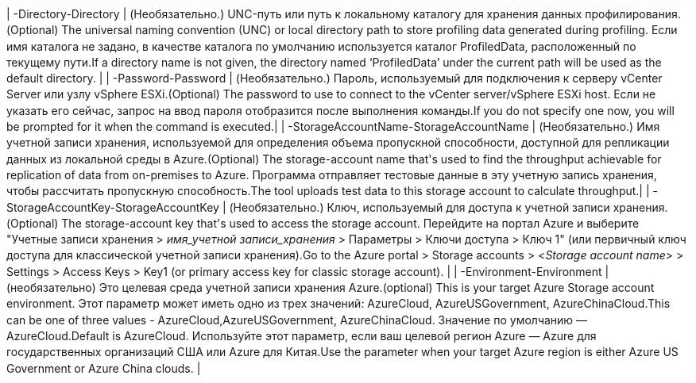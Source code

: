 | <span data-ttu-id="4c0ad-234">-Directory</span><span class="sxs-lookup"><span data-stu-id="4c0ad-234">-Directory</span></span> | <span data-ttu-id="4c0ad-235">(Необязательно.) UNC-путь или путь к локальному каталогу для хранения данных профилирования.</span><span class="sxs-lookup"><span data-stu-id="4c0ad-235">(Optional) The universal naming convention (UNC) or local directory path to store profiling data generated during profiling.</span></span> <span data-ttu-id="4c0ad-236">Если имя каталога не задано, в качестве каталога по умолчанию используется каталог ProfiledData, расположенный по текущему пути.</span><span class="sxs-lookup"><span data-stu-id="4c0ad-236">If a directory name is not given, the directory named ‘ProfiledData’ under the current path will be used as the default directory.</span></span> |
| <span data-ttu-id="4c0ad-237">-Password</span><span class="sxs-lookup"><span data-stu-id="4c0ad-237">-Password</span></span> | <span data-ttu-id="4c0ad-238">(Необязательно.) Пароль, используемый для подключения к серверу vCenter Server или узлу vSphere ESXi.</span><span class="sxs-lookup"><span data-stu-id="4c0ad-238">(Optional) The password to use to connect to the vCenter server/vSphere ESXi host.</span></span> <span data-ttu-id="4c0ad-239">Если не указать его сейчас, запрос на ввод пароля отобразится после выполнения команды.</span><span class="sxs-lookup"><span data-stu-id="4c0ad-239">If you do not specify one now, you will be prompted for it when the command is executed.</span></span>|
| <span data-ttu-id="4c0ad-240">-StorageAccountName</span><span class="sxs-lookup"><span data-stu-id="4c0ad-240">-StorageAccountName</span></span> | <span data-ttu-id="4c0ad-241">(Необязательно.) Имя учетной записи хранения, используемой для определения объема пропускной способности, доступной для репликации данных из локальной среды в Azure.</span><span class="sxs-lookup"><span data-stu-id="4c0ad-241">(Optional) The storage-account name that's used to find the throughput achievable for replication of data from on-premises to Azure.</span></span> <span data-ttu-id="4c0ad-242">Программа отправляет тестовые данные в эту учетную запись хранения, чтобы рассчитать пропускную способность.</span><span class="sxs-lookup"><span data-stu-id="4c0ad-242">The tool uploads test data to this storage account to calculate throughput.</span></span>|
| <span data-ttu-id="4c0ad-243">-StorageAccountKey</span><span class="sxs-lookup"><span data-stu-id="4c0ad-243">-StorageAccountKey</span></span> | <span data-ttu-id="4c0ad-244">(Необязательно.) Ключ, используемый для доступа к учетной записи хранения.</span><span class="sxs-lookup"><span data-stu-id="4c0ad-244">(Optional) The storage-account key that's used to access the storage account.</span></span> <span data-ttu-id="4c0ad-245">Перейдите на портал Azure и выберите "Учетные записи хранения > *имя_учетной записи_хранения* > Параметры > Ключи доступа > Ключ 1" (или первичный ключ доступа для классической учетной записи хранения).</span><span class="sxs-lookup"><span data-stu-id="4c0ad-245">Go to the Azure portal > Storage accounts > <*Storage account name*> > Settings > Access Keys > Key1 (or primary access key for classic storage account).</span></span> |
| <span data-ttu-id="4c0ad-246">-Environment</span><span class="sxs-lookup"><span data-stu-id="4c0ad-246">-Environment</span></span> | <span data-ttu-id="4c0ad-247">(необязательно) Это целевая среда учетной записи хранения Azure.</span><span class="sxs-lookup"><span data-stu-id="4c0ad-247">(optional) This is your target Azure Storage account environment.</span></span> <span data-ttu-id="4c0ad-248">Этот параметр может иметь одно из трех значений: AzureCloud, AzureUSGovernment, AzureChinaCloud.</span><span class="sxs-lookup"><span data-stu-id="4c0ad-248">This can be one of three values - AzureCloud,AzureUSGovernment, AzureChinaCloud.</span></span> <span data-ttu-id="4c0ad-249">Значение по умолчанию — AzureCloud.</span><span class="sxs-lookup"><span data-stu-id="4c0ad-249">Default is AzureCloud.</span></span> <span data-ttu-id="4c0ad-250">Используйте этот параметр, если ваш целевой регион Azure — Azure для государственных организаций США или Azure для Китая.</span><span class="sxs-lookup"><span data-stu-id="4c0ad-250">Use the parameter when your target Azure region is either Azure US Government or Azure China clouds.</span></span> |

